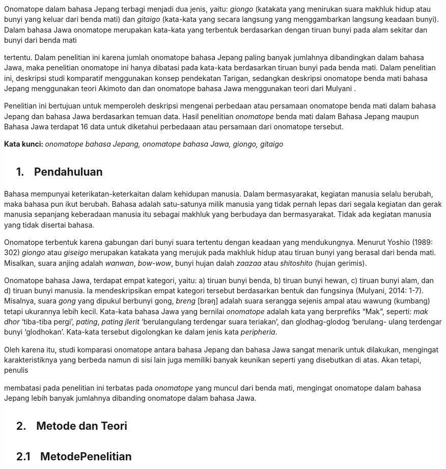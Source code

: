 <p><span class="font3">Onomatope dalam bahasa Jepang terbagi menjadi dua jenis, yaitu: </span><span class="font3" style="font-style:italic;">giongo</span><span class="font3"> (katakata yang menirukan suara makhluk hidup atau bunyi yang keluar dari benda mati) dan </span><span class="font3" style="font-style:italic;">gitaigo</span><span class="font3"> (kata-kata yang secara langsung yang menggambarkan langsung keadaan bunyi). Dalam bahasa Jawa onomatope merupakan kata-kata yang terbentuk berdasarkan dengan tiruan bunyi pada alam sekitar dan bunyi dari benda mati</span></p>
<p><span class="font3">tertentu. Dalam penelitian ini karena jumlah onomatope bahasa Jepang paling banyak jumlahnya dibandingkan dalam bahasa Jawa, maka penelitian onomatope ini hanya dibatasi pada kata-kata berdasarkan tiruan bunyi pada benda mati. Dalam penelitian ini, deskripsi studi komparatif menggunakan konsep pendekatan Tarigan, sedangkan deskripsi onomatope benda mati bahasa Jepang menggunakan teori Akimoto dan dan onomatope bahasa Jawa menggunakan teori dari Mulyani .</span></p>
<p><span class="font3">Penelitian ini bertujuan untuk memperoleh deskripsi mengenai perbedaan atau persamaan onomatope benda mati dalam bahasa Jepang dan bahasa Jawa berdasarkan temuan data. Hasil penelitian </span><span class="font3" style="font-style:italic;">onomatope</span><span class="font3"> benda mati dalam Bahasa Jepang maupun Bahasa Jawa terdapat 16 data untuk diketahui perbedaaan atau persamaan dari onomatope tersebut.</span></p>
<p><span class="font3" style="font-weight:bold;">Kata kunci: </span><span class="font3" style="font-style:italic;">onomatope bahasa Jepang, onomatope bahasa Jawa, giongo, gitaigo</span></p>
<ul style="list-style:none;"><li>
<h2><a name="bookmark2"></a><span class="font4" style="font-weight:bold;"><a name="bookmark3"></a>1. &nbsp;&nbsp;&nbsp;Pendahuluan</span></h2></li></ul>
<p><span class="font4">Bahasa mempunyai keterikatan-keterkaitan dalam kehidupan manusia. Dalam bermasyarakat, kegiatan manusia selalu berubah, maka bahasa pun ikut berubah. Bahasa adalah satu-satunya milik manusia yang tidak pernah lepas dari segala kegiatan dan gerak manusia sepanjang keberadaan manusia itu sebagai makhluk yang berbudaya dan bermasyarakat. Tidak ada kegiatan manusia yang tidak disertai bahasa.</span></p>
<p><span class="font4">Onomatope terbentuk karena gabungan dari bunyi suara tertentu dengan keadaan yang mendukungnya. Menurut Yoshio (1989: 302) </span><span class="font4" style="font-style:italic;">giongo</span><span class="font4"> atau </span><span class="font4" style="font-style:italic;">giseigo</span><span class="font4"> merupakan katakata yang merujuk pada makhluk hidup atau tiruan bunyi yang berasal dari benda mati. Misalkan, suara anjing adalah </span><span class="font4" style="font-style:italic;">wanwan</span><span class="font4">, </span><span class="font4" style="font-style:italic;">bow-wow</span><span class="font4">, bunyi hujan dalah </span><span class="font4" style="font-style:italic;">zaazaa</span><span class="font4"> atau </span><span class="font4" style="font-style:italic;">shitoshito</span><span class="font4"> (hujan gerimis).</span></p>
<p><span class="font4">Onomatope bahasa Jawa, terdapat empat kategori, yaitu: a) tiruan bunyi benda, b) tiruan bunyi hewan, c) tiruan bunyi alam, dan d) tiruan bunyi manusia. Ia mendeskripsikan empat kategori tersebut berdasarkan bentuk dan fungsinya (Mulyani, 2014: 1-7). Misalnya, suara </span><span class="font4" style="font-style:italic;">gong</span><span class="font4"> yang dipukul berbunyi gong, </span><span class="font4" style="font-style:italic;">breng</span><span class="font4"> [brəŋ] adalah suara serangga sejenis ampal atau wawung (kumbang) tetapi ukurannya lebih kecil. Kata-kata bahasa Jawa yang bernilai </span><span class="font4" style="font-style:italic;">onomatope</span><span class="font4"> adalah kata yang berprefiks “Mak”, seperti: </span><span class="font4" style="font-style:italic;">mak dhor</span><span class="font4"> ‘tiba-tiba pergi’, </span><span class="font4" style="font-style:italic;">pating</span><span class="font4">, </span><span class="font4" style="font-style:italic;">pating jlerit</span><span class="font4"> ‘berulangulang terdengar suara teriakan’, dan glodhag-glodog ‘berulang- ulang terdengar bunyi ‘glodhokan’. Kata-kata tersebut digolongkan ke dalam jenis kata </span><span class="font4" style="font-style:italic;">peripheria</span><span class="font4">.</span></p>
<p><span class="font4">Oleh karena itu, studi komparasi onomatope antara bahasa Jepang dan bahasa Jawa sangat menarik untuk dilakukan, mengingat karakteristiknya yang berbeda namun di sisi lain juga memiliki banyak keunikan seperti yang disebutkan di atas. Akan tetapi, penulis</span></p>
<p><span class="font4">membatasi pada penelitian ini terbatas pada </span><span class="font4" style="font-style:italic;">onomatope</span><span class="font4"> yang muncul dari benda mati, mengingat onomatope dalam bahasa Jepang lebih banyak jumlahnya dibanding onomatope dalam bahasa Jawa.</span></p>
<ul style="list-style:none;"><li>
<h2><a name="bookmark4"></a><span class="font4" style="font-weight:bold;"><a name="bookmark5"></a>2. &nbsp;&nbsp;&nbsp;Metode dan Teori</span><br><br><span class="font4" style="font-weight:bold;"><a name="bookmark6"></a>2.1 &nbsp;&nbsp;&nbsp;MetodePenelitian</span></h2></li></ul>